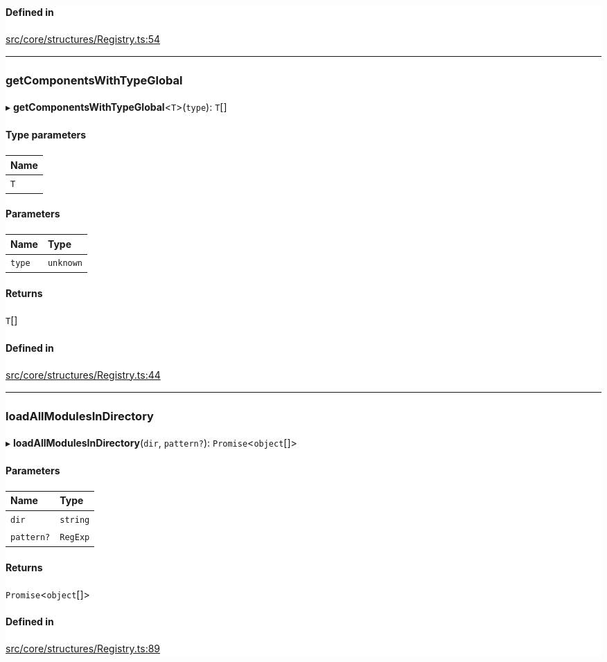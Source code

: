 #### Defined in

[src/core/structures/Registry.ts:54](https://github.com/pikokr/command.ts/blob/7d0f15d/src/core/structures/Registry.ts#L54)

___

### getComponentsWithTypeGlobal

▸ **getComponentsWithTypeGlobal**\<`T`\>(`type`): `T`[]

#### Type parameters

| Name |
| :------ |
| `T` |

#### Parameters

| Name | Type |
| :------ | :------ |
| `type` | `unknown` |

#### Returns

`T`[]

#### Defined in

[src/core/structures/Registry.ts:44](https://github.com/pikokr/command.ts/blob/7d0f15d/src/core/structures/Registry.ts#L44)

___

### loadAllModulesInDirectory

▸ **loadAllModulesInDirectory**(`dir`, `pattern?`): `Promise`\<`object`[]\>

#### Parameters

| Name | Type |
| :------ | :------ |
| `dir` | `string` |
| `pattern?` | `RegExp` |

#### Returns

`Promise`\<`object`[]\>

#### Defined in

[src/core/structures/Registry.ts:89](https://github.com/pikokr/command.ts/blob/7d0f15d/src/core/structures/Registry.ts#L89)
